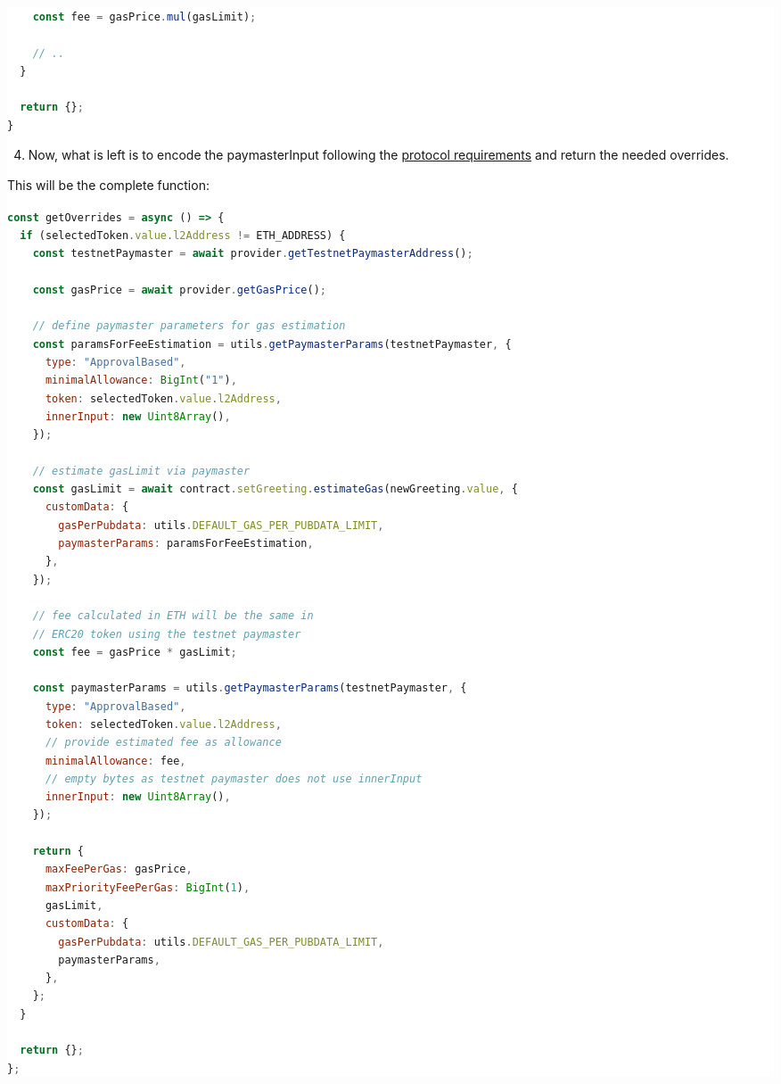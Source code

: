 ```javascript
    const fee = gasPrice.mul(gasLimit);

    // ..
  }

  return {};
}
```

4. Now, what is left is to encode the paymasterInput following the [protocol requirements](../../../build/developer-reference/account-abstraction.md#testnet-paymaster) and return the needed overrides.

This will be the complete function:

```javascript
const getOverrides = async () => {
  if (selectedToken.value.l2Address != ETH_ADDRESS) {
    const testnetPaymaster = await provider.getTestnetPaymasterAddress();

    const gasPrice = await provider.getGasPrice();

    // define paymaster parameters for gas estimation
    const paramsForFeeEstimation = utils.getPaymasterParams(testnetPaymaster, {
      type: "ApprovalBased",
      minimalAllowance: BigInt("1"),
      token: selectedToken.value.l2Address,
      innerInput: new Uint8Array(),
    });

    // estimate gasLimit via paymaster
    const gasLimit = await contract.setGreeting.estimateGas(newGreeting.value, {
      customData: {
        gasPerPubdata: utils.DEFAULT_GAS_PER_PUBDATA_LIMIT,
        paymasterParams: paramsForFeeEstimation,
      },
    });

    // fee calculated in ETH will be the same in
    // ERC20 token using the testnet paymaster
    const fee = gasPrice * gasLimit;

    const paymasterParams = utils.getPaymasterParams(testnetPaymaster, {
      type: "ApprovalBased",
      token: selectedToken.value.l2Address,
      // provide estimated fee as allowance
      minimalAllowance: fee,
      // empty bytes as testnet paymaster does not use innerInput
      innerInput: new Uint8Array(),
    });

    return {
      maxFeePerGas: gasPrice,
      maxPriorityFeePerGas: BigInt(1),
      gasLimit,
      customData: {
        gasPerPubdata: utils.DEFAULT_GAS_PER_PUBDATA_LIMIT,
        paymasterParams,
      },
    };
  }

  return {};
};
```